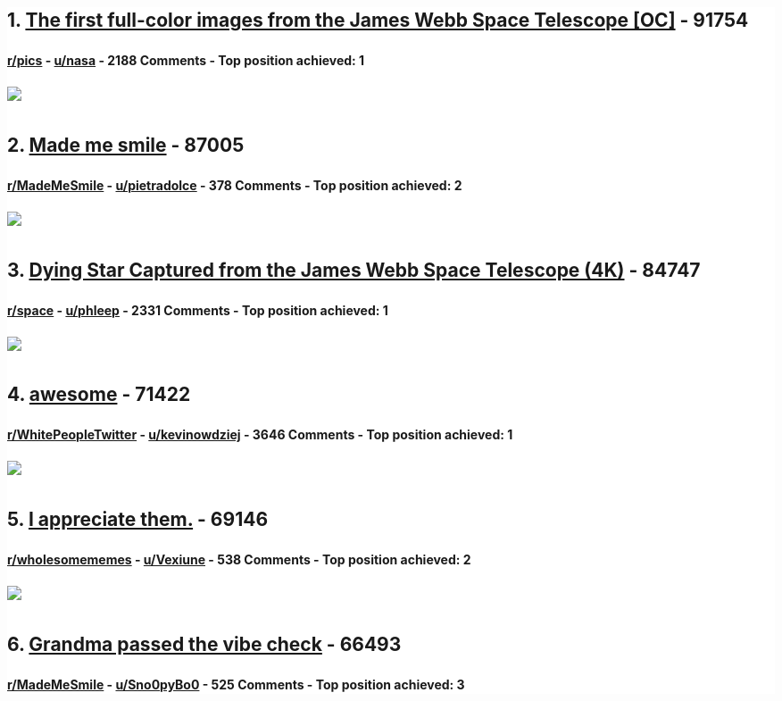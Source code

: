 ## 1. [The first full-color images from the James Webb Space Telescope [OC]](http://reddit.com/r/pics/comments/vxdrjs/the_first_fullcolor_images_from_the_james_webb/) - 91754
#### [r/pics](http://reddit.com/r/pics) - [u/nasa](http://reddit.com/u/nasa) - 2188 Comments - Top position achieved: 1

<a href="https://www.reddit.com/gallery/vxdrjs"><img src="https://a.thumbs.redditmedia.com/8LtDCR8118gXbX6gnY-wfOrhxH3QRQdYchWQ2mtpeG0.jpg"></img></a>

## 2. [Made me smile](http://reddit.com/r/MadeMeSmile/comments/vxhnmd/made_me_smile/) - 87005
#### [r/MadeMeSmile](http://reddit.com/r/MadeMeSmile) - [u/pietradolce](http://reddit.com/u/pietradolce) - 378 Comments - Top position achieved: 2

<a href="https://i.redd.it/pjukd2mdh6b91.jpg"><img src="https://b.thumbs.redditmedia.com/2YEiQV13m-LzppCGh2On7jmYRutJQouOMI-UXrnCvSw.jpg"></img></a>

## 3. [Dying Star Captured from the James Webb Space Telescope (4K)](http://reddit.com/r/space/comments/vxdamc/dying_star_captured_from_the_james_webb_space/) - 84747
#### [r/space](http://reddit.com/r/space) - [u/phleep](http://reddit.com/u/phleep) - 2331 Comments - Top position achieved: 1

<a href="https://i.redd.it/pfxd03ehj5b91.jpg"><img src="https://a.thumbs.redditmedia.com/NDbrbi9Dn308MVlMdeOEZ-5WG87a7jIv_u1hU1e8po4.jpg"></img></a>

## 4. [awesome](http://reddit.com/r/WhitePeopleTwitter/comments/vxh6bj/awesome/) - 71422
#### [r/WhitePeopleTwitter](http://reddit.com/r/WhitePeopleTwitter) - [u/kevinowdziej](http://reddit.com/u/kevinowdziej) - 3646 Comments - Top position achieved: 1

<a href="https://i.redd.it/vbp3493qd6b91.jpg"><img src="https://b.thumbs.redditmedia.com/FdsWQoRW5cVEHtd_Pv_it7DEKNaAjFTYuIzLIgWaqBY.jpg"></img></a>

## 5. [I appreciate them.](http://reddit.com/r/wholesomememes/comments/vxknbc/i_appreciate_them/) - 69146
#### [r/wholesomememes](http://reddit.com/r/wholesomememes) - [u/Vexiune](http://reddit.com/u/Vexiune) - 538 Comments - Top position achieved: 2

<a href="https://i.redd.it/25fx521em8b91.gif"><img src="https://b.thumbs.redditmedia.com/Rwdhkt-GTwXovYYiao1croHjHCI6NfdIh5dLrP6Q72o.jpg"></img></a>

## 6. [Grandma passed the vibe check](http://reddit.com/r/MadeMeSmile/comments/vxao6c/grandma_passed_the_vibe_check/) - 66493
#### [r/MadeMeSmile](http://reddit.com/r/MadeMeSmile) - [u/Sno0pyBo0](http://reddit.com/u/Sno0pyBo0) - 525 Comments - Top position achieved: 3
